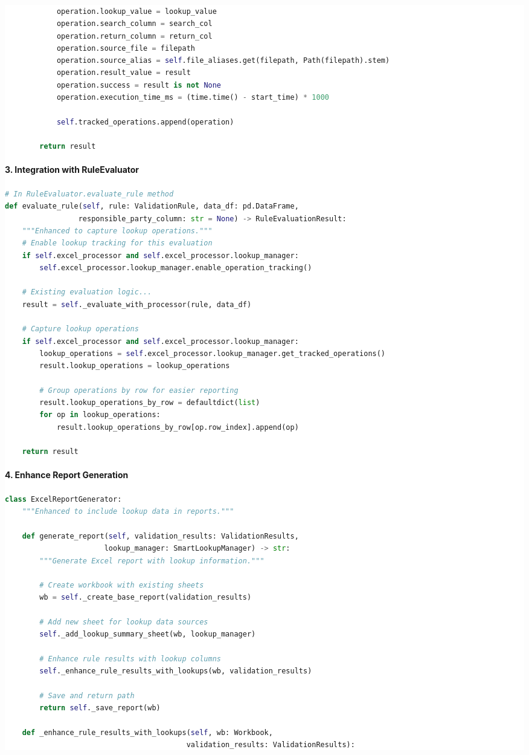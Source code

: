 ```python
            operation.lookup_value = lookup_value
            operation.search_column = search_col
            operation.return_column = return_col
            operation.source_file = filepath
            operation.source_alias = self.file_aliases.get(filepath, Path(filepath).stem)
            operation.result_value = result
            operation.success = result is not None
            operation.execution_time_ms = (time.time() - start_time) * 1000
            
            self.tracked_operations.append(operation)
        
        return result
```

#### 3. Integration with RuleEvaluator

```python
# In RuleEvaluator.evaluate_rule method
def evaluate_rule(self, rule: ValidationRule, data_df: pd.DataFrame, 
                 responsible_party_column: str = None) -> RuleEvaluationResult:
    """Enhanced to capture lookup operations."""
    # Enable lookup tracking for this evaluation
    if self.excel_processor and self.excel_processor.lookup_manager:
        self.excel_processor.lookup_manager.enable_operation_tracking()
    
    # Existing evaluation logic...
    result = self._evaluate_with_processor(rule, data_df)
    
    # Capture lookup operations
    if self.excel_processor and self.excel_processor.lookup_manager:
        lookup_operations = self.excel_processor.lookup_manager.get_tracked_operations()
        result.lookup_operations = lookup_operations
        
        # Group operations by row for easier reporting
        result.lookup_operations_by_row = defaultdict(list)
        for op in lookup_operations:
            result.lookup_operations_by_row[op.row_index].append(op)
    
    return result
```

#### 4. Enhance Report Generation

```python
class ExcelReportGenerator:
    """Enhanced to include lookup data in reports."""
    
    def generate_report(self, validation_results: ValidationResults, 
                       lookup_manager: SmartLookupManager) -> str:
        """Generate Excel report with lookup information."""
        
        # Create workbook with existing sheets
        wb = self._create_base_report(validation_results)
        
        # Add new sheet for lookup data sources
        self._add_lookup_summary_sheet(wb, lookup_manager)
        
        # Enhance rule results with lookup columns
        self._enhance_rule_results_with_lookups(wb, validation_results)
        
        # Save and return path
        return self._save_report(wb)
    
    def _enhance_rule_results_with_lookups(self, wb: Workbook, 
                                          validation_results: ValidationResults):
```